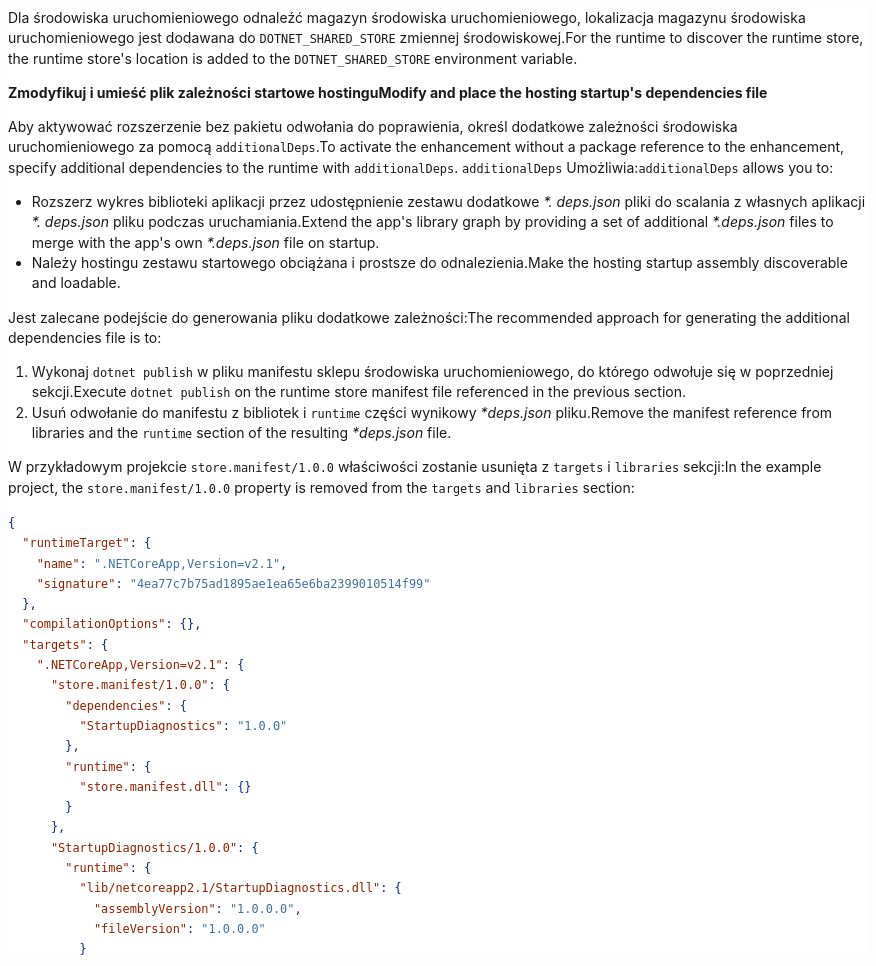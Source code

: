 <span data-ttu-id="4a863-212">Dla środowiska uruchomieniowego odnaleźć magazyn środowiska uruchomieniowego, lokalizacja magazynu środowiska uruchomieniowego jest dodawana do `DOTNET_SHARED_STORE` zmiennej środowiskowej.</span><span class="sxs-lookup"><span data-stu-id="4a863-212">For the runtime to discover the runtime store, the runtime store's location is added to the `DOTNET_SHARED_STORE` environment variable.</span></span>

<span data-ttu-id="4a863-213">**Zmodyfikuj i umieść plik zależności startowe hostingu**</span><span class="sxs-lookup"><span data-stu-id="4a863-213">**Modify and place the hosting startup's dependencies file**</span></span>

<span data-ttu-id="4a863-214">Aby aktywować rozszerzenie bez pakietu odwołania do poprawienia, określ dodatkowe zależności środowiska uruchomieniowego za pomocą `additionalDeps`.</span><span class="sxs-lookup"><span data-stu-id="4a863-214">To activate the enhancement without a package reference to the enhancement, specify additional dependencies to the runtime with `additionalDeps`.</span></span> <span data-ttu-id="4a863-215">`additionalDeps` Umożliwia:</span><span class="sxs-lookup"><span data-stu-id="4a863-215">`additionalDeps` allows you to:</span></span>

* <span data-ttu-id="4a863-216">Rozszerz wykres biblioteki aplikacji przez udostępnienie zestawu dodatkowe  *\*. deps.json* pliki do scalania z własnych aplikacji  *\*. deps.json* pliku podczas uruchamiania.</span><span class="sxs-lookup"><span data-stu-id="4a863-216">Extend the app's library graph by providing a set of additional *\*.deps.json* files to merge with the app's own *\*.deps.json* file on startup.</span></span>
* <span data-ttu-id="4a863-217">Należy hostingu zestawu startowego obciążana i prostsze do odnalezienia.</span><span class="sxs-lookup"><span data-stu-id="4a863-217">Make the hosting startup assembly discoverable and loadable.</span></span>

<span data-ttu-id="4a863-218">Jest zalecane podejście do generowania pliku dodatkowe zależności:</span><span class="sxs-lookup"><span data-stu-id="4a863-218">The recommended approach for generating the additional dependencies file is to:</span></span>

 1. <span data-ttu-id="4a863-219">Wykonaj `dotnet publish` w pliku manifestu sklepu środowiska uruchomieniowego, do którego odwołuje się w poprzedniej sekcji.</span><span class="sxs-lookup"><span data-stu-id="4a863-219">Execute `dotnet publish` on the runtime store manifest file referenced in the previous section.</span></span>
 1. <span data-ttu-id="4a863-220">Usuń odwołanie do manifestu z bibliotek i `runtime` części wynikowy  *\*deps.json* pliku.</span><span class="sxs-lookup"><span data-stu-id="4a863-220">Remove the manifest reference from libraries and the `runtime` section of the resulting *\*deps.json* file.</span></span>

<span data-ttu-id="4a863-221">W przykładowym projekcie `store.manifest/1.0.0` właściwości zostanie usunięta z `targets` i `libraries` sekcji:</span><span class="sxs-lookup"><span data-stu-id="4a863-221">In the example project, the `store.manifest/1.0.0` property is removed from the `targets` and `libraries` section:</span></span>

```json
{
  "runtimeTarget": {
    "name": ".NETCoreApp,Version=v2.1",
    "signature": "4ea77c7b75ad1895ae1ea65e6ba2399010514f99"
  },
  "compilationOptions": {},
  "targets": {
    ".NETCoreApp,Version=v2.1": {
      "store.manifest/1.0.0": {
        "dependencies": {
          "StartupDiagnostics": "1.0.0"
        },
        "runtime": {
          "store.manifest.dll": {}
        }
      },
      "StartupDiagnostics/1.0.0": {
        "runtime": {
          "lib/netcoreapp2.1/StartupDiagnostics.dll": {
            "assemblyVersion": "1.0.0.0",
            "fileVersion": "1.0.0.0"
          }
```